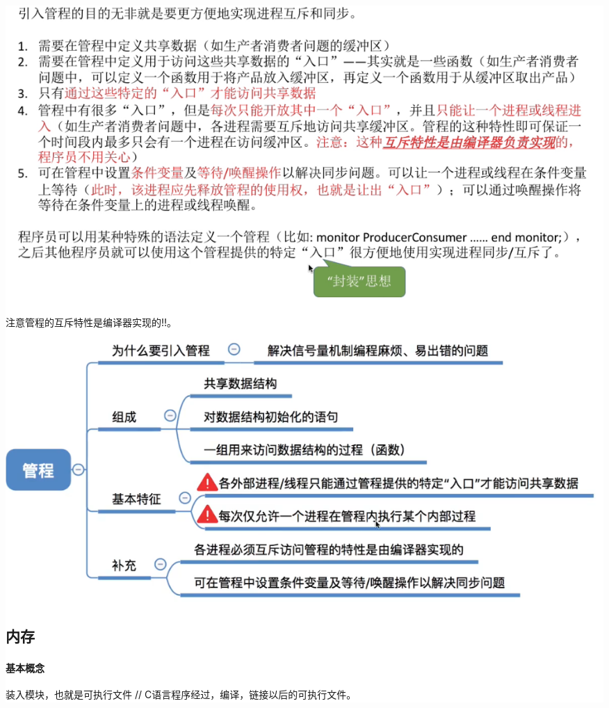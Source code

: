 ![alt text](image-51.png)

注意管程的互斥特性是编译器实现的!!。

![alt text](image-52.png)

## 内存

#### 基本概念

装入模块，也就是可执行文件  // C语言程序经过，编译，链接以后的可执行文件。